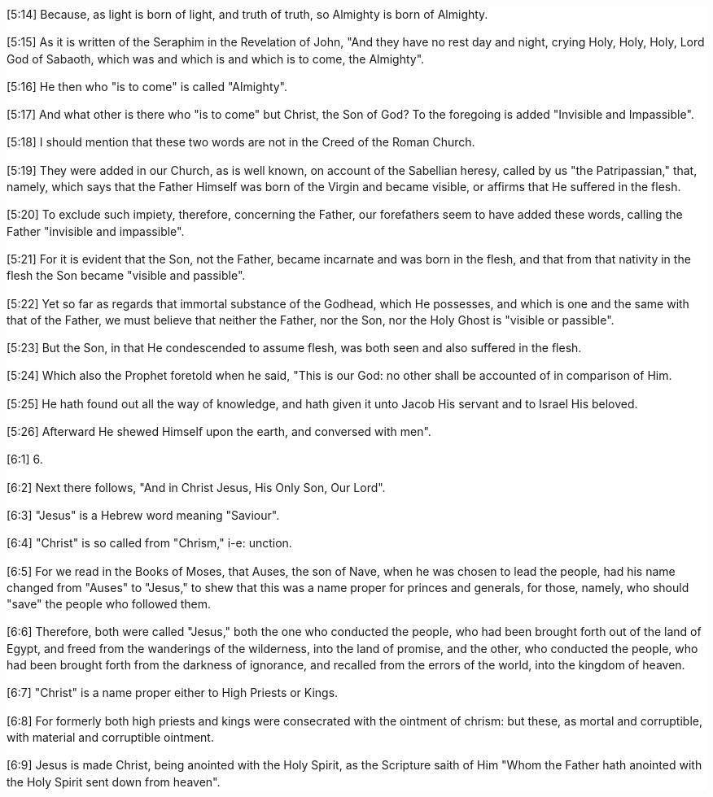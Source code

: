 [5:14] Because, as light is born of light, and truth of truth, so Almighty is born of Almighty.

[5:15] As it is written of the Seraphim in the Revelation of John, "And they have no rest day and night, crying Holy, Holy, Holy, Lord God of Sabaoth, which was and which is and which is to come, the Almighty".

[5:16] He then who "is to come" is called "Almighty".

[5:17] And what other is there who "is to come" but Christ, the Son of God?  To the foregoing is added "Invisible and Impassible".

[5:18] I should mention that these two words are not in the Creed of the Roman Church.

[5:19] They were added in our Church, as is well known, on account of the Sabellian heresy, called by us "the Patripassian," that, namely, which says that the Father Himself was born of the Virgin and became visible, or affirms that He suffered in the flesh.

[5:20] To exclude such impiety, therefore, concerning the Father, our forefathers seem to have added these words, calling the Father "invisible and impassible".

[5:21] For it is evident that the Son, not the Father, became incarnate and was born in the flesh, and that from that nativity in the flesh the Son became "visible and passible".

[5:22] Yet so far as regards that immortal substance of the Godhead, which He possesses, and which is one and the same with that of the Father, we must believe that neither the Father, nor the Son, nor the Holy Ghost is "visible or passible".

[5:23] But the Son, in that He condescended to assume flesh, was both seen and also suffered in the flesh.

[5:24] Which also the Prophet foretold when he said, "This is our God: no other shall be accounted of in comparison of Him.

[5:25] He hath found out all the way of knowledge, and hath given it unto Jacob His servant and to Israel His beloved.

[5:26] Afterward He shewed Himself upon the earth, and conversed with men".

[6:1] 6.

[6:2] Next there follows, "And in Christ Jesus, His Only Son, Our Lord".

[6:3] "Jesus" is a Hebrew word meaning "Saviour".

[6:4] "Christ" is so called from "Chrism," i-e: unction.

[6:5] For we read in the Books of Moses, that Auses, the son of Nave, when he was chosen to lead the people, had his name changed from "Auses" to "Jesus," to shew that this was a name proper for princes and generals, for those, namely, who should "save" the people who followed them.

[6:6] Therefore, both were called "Jesus," both the one who conducted the people, who had been brought forth out of the land of Egypt, and freed from the wanderings of the wilderness, into the land of promise, and the other, who conducted the people, who had been brought forth from the darkness of ignorance, and recalled from the errors of the world, into the kingdom of heaven.

[6:7] "Christ" is a name proper either to High Priests or Kings.

[6:8] For formerly both high priests and kings were consecrated with the ointment of chrism: but these, as mortal and corruptible, with material and corruptible ointment.

[6:9] Jesus is made Christ, being anointed with the Holy Spirit, as the Scripture saith of Him "Whom the Father hath anointed with the Holy Spirit sent down from heaven".
